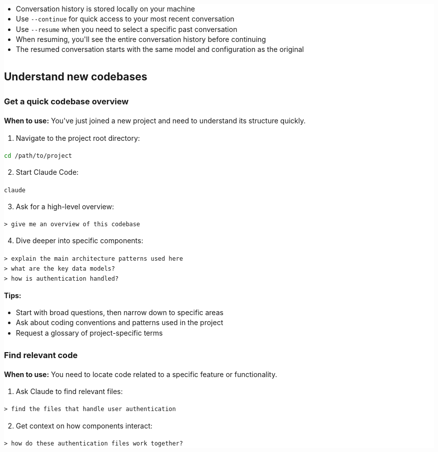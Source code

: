- Conversation history is stored locally on your machine
- Use `--continue` for quick access to your most recent conversation
- Use `--resume` when you need to select a specific past conversation
- When resuming, you'll see the entire conversation history before continuing
- The resumed conversation starts with the same model and configuration as the original

## Understand new codebases

### Get a quick codebase overview

**When to use:** You've just joined a new project and need to understand its structure quickly.

1. Navigate to the project root directory:

```bash
cd /path/to/project
```

2. Start Claude Code:

```bash
claude
```

3. Ask for a high-level overview:

```
> give me an overview of this codebase
```

4. Dive deeper into specific components:

```
> explain the main architecture patterns used here
> what are the key data models?
> how is authentication handled?
```

**Tips:**

- Start with broad questions, then narrow down to specific areas
- Ask about coding conventions and patterns used in the project
- Request a glossary of project-specific terms

### Find relevant code

**When to use:** You need to locate code related to a specific feature or functionality.

1. Ask Claude to find relevant files:

```
> find the files that handle user authentication
```

2. Get context on how components interact:

```
> how do these authentication files work together?
```
